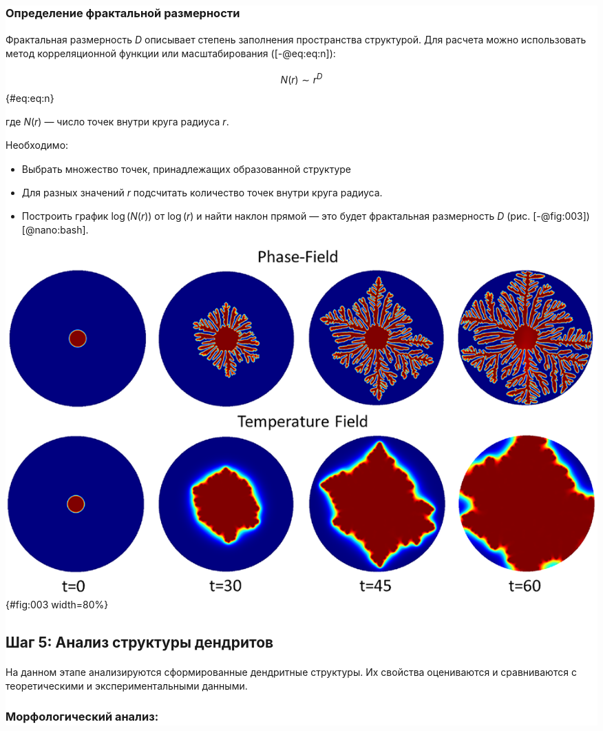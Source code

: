 ### Определение фрактальной размерности

Фрактальная размерность $D$ описывает степень заполнения пространства структурой.
Для расчета можно использовать метод корреляционной функции или масштабирования ([-@eq:eq:n]):

$$
N(r) \sim r^D
$${#eq:eq:n}

где $N(r)$ — число точек внутри круга радиуса $r$.

Необходимо:

   - Выбрать множество точек, принадлежащих образованной структуре 
   
   - Для разных значений $r$ подсчитать количество точек внутри круга радиуса.
   
   - Построить график $\log(N(r))$ от $\log(r)$ и найти наклон прямой — это будет фрактальная размерность $D$ (рис. [-@fig:003]) [@nano:bash].

![Фазовое и температурное поле при росте дендрита](image/3.png){#fig:003 width=80%}

## Шаг 5: Анализ структуры дендритов

На данном этапе анализируются сформированные дендритные структуры. Их свойства оцениваются и сравниваются с теоретическими и экспериментальными данными.

### Морфологический анализ:
